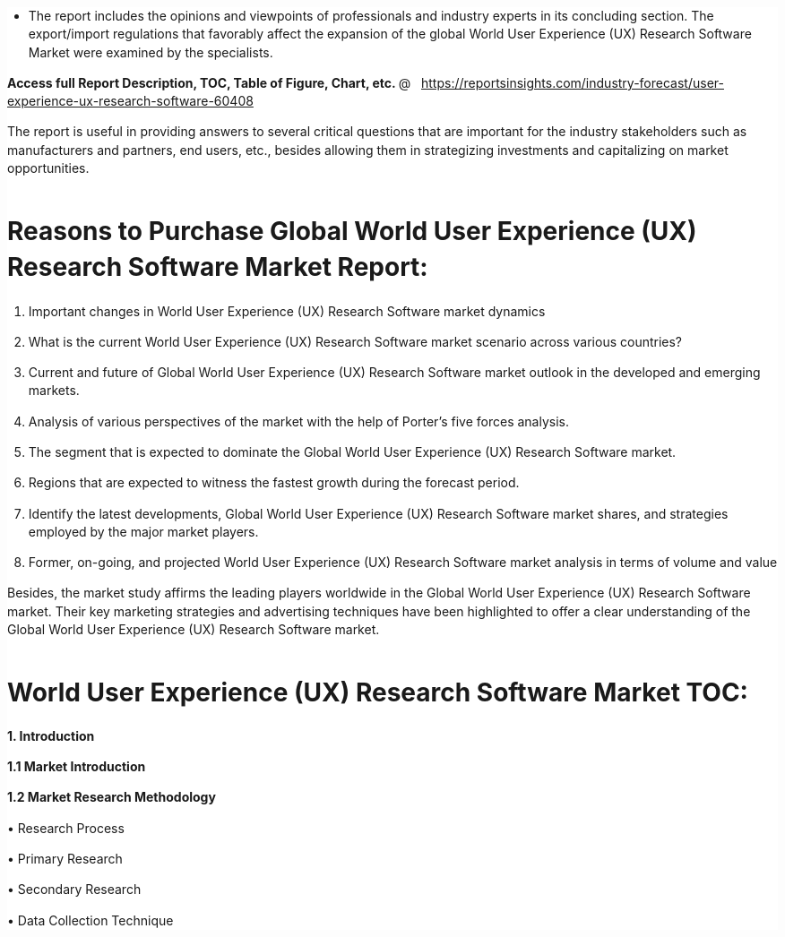 - The report includes the opinions and viewpoints of professionals and industry experts in its concluding section. The export/import regulations that favorably affect the expansion of the global World User Experience (UX) Research Software Market were examined by the specialists.

<strong>Access full Report Description, TOC, Table of Figure, Chart, etc. </strong>@   <a href=https://reportsinsights.com/industry-forecast/user-experience-ux-research-software-60408 style=color:#0000ff;>https://reportsinsights.com/industry-forecast/user-experience-ux-research-software-60408</a>

The report is useful in providing answers to several critical questions that are important for the industry stakeholders such as manufacturers and partners, end users, etc., besides allowing them in strategizing investments and capitalizing on market opportunities.

# <strong>Reasons to Purchase Global World User Experience (UX) Research Software Market Report:</strong>

1. Important changes in World User Experience (UX) Research Software market dynamics

2. What is the current World User Experience (UX) Research Software market scenario across various countries?

3. Current and future of Global World User Experience (UX) Research Software market outlook in the developed and emerging markets.

4. Analysis of various perspectives of the market with the help of Porter’s five forces analysis.

5. The segment that is expected to dominate the Global World User Experience (UX) Research Software market.

6. Regions that are expected to witness the fastest growth during the forecast period.

7. Identify the latest developments, Global World User Experience (UX) Research Software market shares, and strategies employed by the major market players.

8. Former, on-going, and projected World User Experience (UX) Research Software market analysis in terms of volume and value

Besides, the market study affirms the leading players worldwide in the Global World User Experience (UX) Research Software market. Their key marketing strategies and advertising techniques have been highlighted to offer a clear understanding of the Global World User Experience (UX) Research Software market.

# <strong>World User Experience (UX) Research Software Market TOC:</strong>

<strong>1. Introduction</strong>

<strong>1.1 Market Introduction</strong>

<strong>1.2 Market Research Methodology</strong>

• Research Process

• Primary Research

• Secondary Research

• Data Collection Technique
